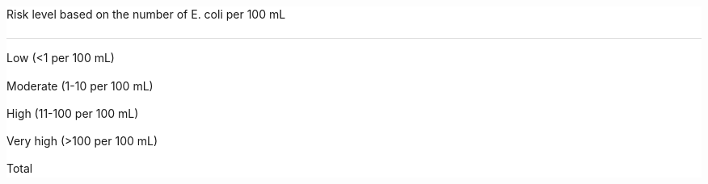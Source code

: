</div>

</th>

</tr>

<tr>

<th style="border-bottom:hidden" colspan="2">

</th>

<th style="border-bottom:hidden; padding-bottom:0; padding-left:3px;padding-right:3px;text-align: center; " colspan="4">

<div style="border-bottom: 1px solid #ddd; padding-bottom: 5px; ">

Risk level based on the number of E. coli per 100 mL

</div>

</th>

<th style="border-bottom:hidden" colspan="2">

</th>

</tr>

<tr>

<th style="text-align:left;">

</th>

<th style="text-align:left;">

Low (\<1 per 100 mL)

</th>

<th style="text-align:left;">

Moderate (1-10 per 100 mL)

</th>

<th style="text-align:left;">

High (11-100 per 100 mL)

</th>

<th style="text-align:left;">

Very high (\>100 per 100 mL)

</th>

<th style="text-align:left;">

Total

</th>
